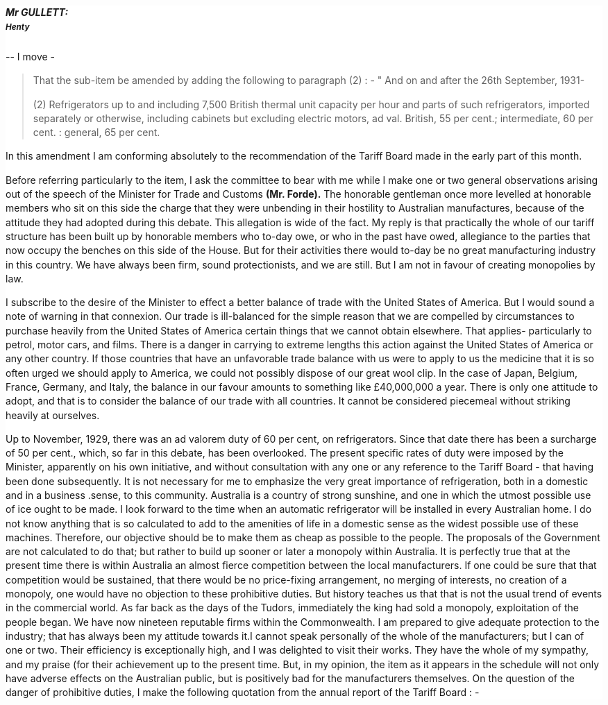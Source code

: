 ##### Mr GULLETT:<br><small class="text-muted">Henty</small>

-- I move - 

  >That the sub-item be amended by adding the following to paragraph (2) : - " And on and after the 26th September, 1931- 
  >
  >(2) Refrigerators up to and including 7,500 British thermal unit capacity per hour and parts of such refrigerators, imported separately or otherwise, including cabinets but excluding electric motors, ad val. British, 55 per cent.; intermediate, 60 per cent. : general, 65 per cent. 

In this amendment I am conforming absolutely to the recommendation of the Tariff Board made in the early part of this month. 

Before referring particularly to the item, I ask the committee to bear with me while I make one or two general observations arising out of the speech of the Minister for Trade and Customs  **(Mr. Forde).**  The honorable gentleman once more levelled at honorable members who sit on this side the charge that they were unbending in their hostility to Australian manufactures, because of the attitude they had adopted during this debate. This allegation is wide of the fact. My reply is that practically the whole of our tariff structure has been built up by honorable members who to-day owe, or who in the past have owed, allegiance to the parties that now occupy the benches on this side of the House. But for their activities there would to-day be no great manufacturing industry in this country. We have always been firm, sound protectionists, and we are still. But I am not in favour of creating monopolies by law. 

I subscribe to the desire of the Minister to effect a better balance of trade with the United States of America. But I would sound a note of warning in that connexion. Our trade is ill-balanced for the simple reason that we are compelled by circumstances to purchase heavily from the United States of America certain things that we cannot obtain elsewhere. That applies- particularly to petrol, motor cars, and films. There is a danger in carrying to extreme lengths this action against the United States of America or any other country. If those countries that have an unfavorable trade balance with us were to apply to us the medicine that it is so often urged we should apply to America, we could not possibly dispose of our great wool clip. In the case of Japan, Belgium, France, Germany, and Italy, the balance in our favour amounts to something like £40,000,000 a year. There is only one attitude to adopt, and that is to consider the balance of our trade with all countries. It cannot be considered piecemeal without striking heavily at ourselves. 

Up to November, 1929, there was an ad valorem duty of 60 per cent, on refrigerators. Since that date there has been a surcharge of 50 per cent., which, so far in this debate, has been overlooked. The present specific rates of duty were imposed by the Minister, apparently on his own initiative, and without consultation with any one or any reference to the Tariff Board - that having been done subsequently. It is not necessary for me to emphasize the very great importance of refrigeration, both in a domestic and in a business .sense, to this community. Australia is a country of strong sunshine, and one in which the utmost possible use of ice ought to be made. I look forward to the time when an automatic refrigerator will be installed in every Australian home. I do not know anything that is so calculated to add to the amenities of life in a domestic sense as the widest possible use of these machines. Therefore, our objective should be to make them as cheap as possible to the people. The proposals of the Government are not calculated to do that; but rather to build up sooner or later a monopoly within Australia. It is perfectly true that at the present time there is  within Australia an almost fierce competition between the local manufacturers. If one could be sure that that competition would be sustained, that there would be no price-fixing arrangement, no merging of interests, no creation of a monopoly, one would have no objection to these prohibitive duties. But history teaches us that that is not the usual trend of events in the commercial world. As far back as the days of the Tudors, immediately the king had sold a monopoly, exploitation of the people began. We have now nineteen reputable firms within the Commonwealth. I am prepared to give adequate protection to the industry; that has always been my attitude towards it.I cannot speak personally of the whole of the manufacturers; but I can of one or two. Their efficiency is exceptionally high, and I was delighted to visit their works. They have the whole of my sympathy, and my praise (for their achievement up to the present time. But, in my opinion, the item as it appears in the schedule will not only have adverse effects on the Australian public, but is positively bad for the manufacturers themselves. On the question of the danger of prohibitive duties, I make the following quotation from the annual report of the Tariff Board : - 
